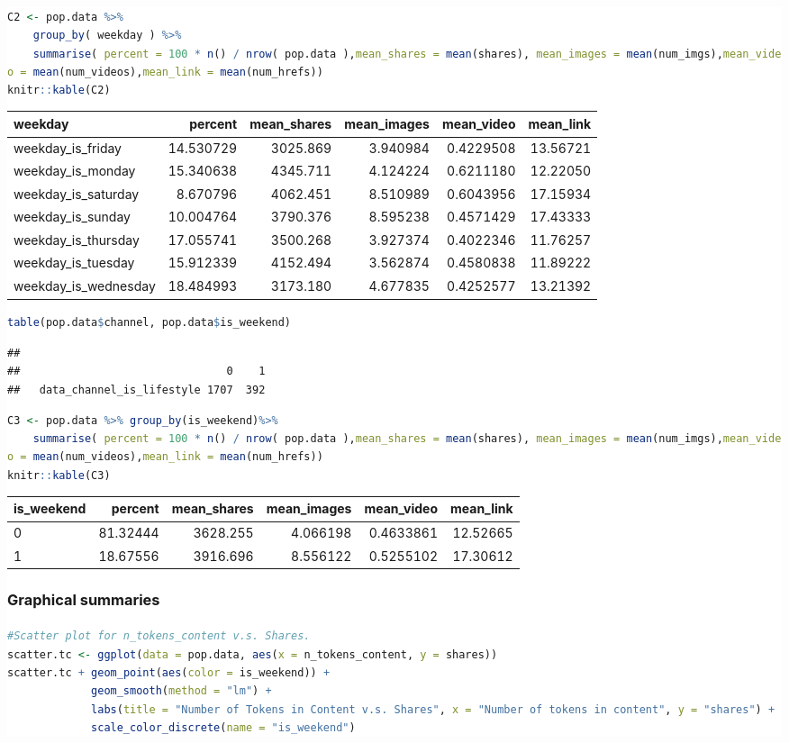 ``` r
C2 <- pop.data %>% 
    group_by( weekday ) %>% 
    summarise( percent = 100 * n() / nrow( pop.data ),mean_shares = mean(shares), mean_images = mean(num_imgs),mean_video = mean(num_videos),mean_link = mean(num_hrefs))
knitr::kable(C2)
```

| weekday                |   percent | mean\_shares | mean\_images | mean\_video | mean\_link |
|:-----------------------|----------:|-------------:|-------------:|------------:|-----------:|
| weekday\_is\_friday    | 14.530729 |     3025.869 |     3.940984 |   0.4229508 |   13.56721 |
| weekday\_is\_monday    | 15.340638 |     4345.711 |     4.124224 |   0.6211180 |   12.22050 |
| weekday\_is\_saturday  |  8.670796 |     4062.451 |     8.510989 |   0.6043956 |   17.15934 |
| weekday\_is\_sunday    | 10.004764 |     3790.376 |     8.595238 |   0.4571429 |   17.43333 |
| weekday\_is\_thursday  | 17.055741 |     3500.268 |     3.927374 |   0.4022346 |   11.76257 |
| weekday\_is\_tuesday   | 15.912339 |     4152.494 |     3.562874 |   0.4580838 |   11.89222 |
| weekday\_is\_wednesday | 18.484993 |     3173.180 |     4.677835 |   0.4252577 |   13.21392 |

``` r
table(pop.data$channel, pop.data$is_weekend)
```

    ##                            
    ##                                0    1
    ##   data_channel_is_lifestyle 1707  392

``` r
C3 <- pop.data %>% group_by(is_weekend)%>% 
    summarise( percent = 100 * n() / nrow( pop.data ),mean_shares = mean(shares), mean_images = mean(num_imgs),mean_video = mean(num_videos),mean_link = mean(num_hrefs))
knitr::kable(C3)
```

| is\_weekend |  percent | mean\_shares | mean\_images | mean\_video | mean\_link |
|:------------|---------:|-------------:|-------------:|------------:|-----------:|
| 0           | 81.32444 |     3628.255 |     4.066198 |   0.4633861 |   12.52665 |
| 1           | 18.67556 |     3916.696 |     8.556122 |   0.5255102 |   17.30612 |

### Graphical summaries

``` r
#Scatter plot for n_tokens_content v.s. Shares.
scatter.tc <- ggplot(data = pop.data, aes(x = n_tokens_content, y = shares))
scatter.tc + geom_point(aes(color = is_weekend)) + 
             geom_smooth(method = "lm") + 
             labs(title = "Number of Tokens in Content v.s. Shares", x = "Number of tokens in content", y = "shares") + 
             scale_color_discrete(name = "is_weekend")
```
